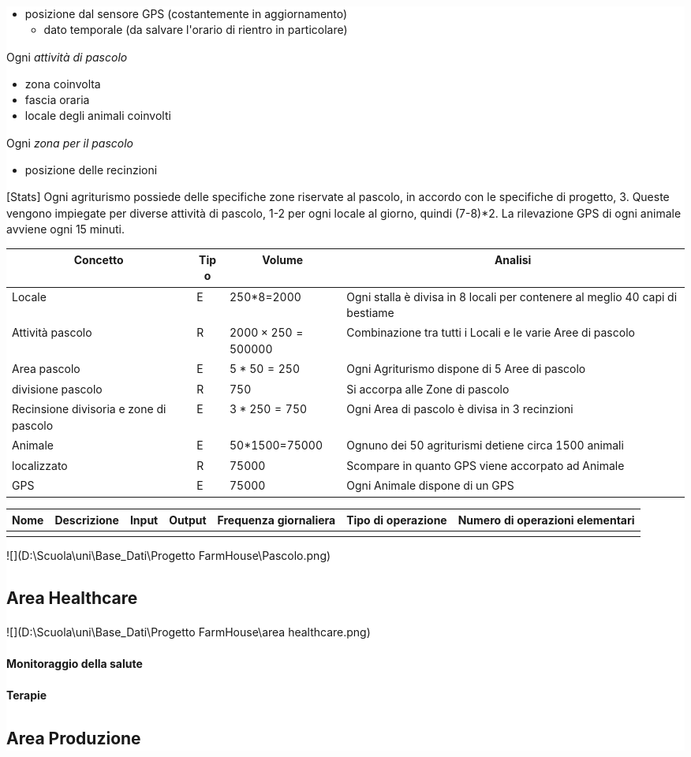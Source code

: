 - posizione dal sensore GPS (costantemente in aggiornamento)
  - dato temporale (da salvare l'orario di rientro in particolare)

Ogni *attività di pascolo*

- zona coinvolta
- fascia oraria
- locale degli animali coinvolti

Ogni *zona per il pascolo*

- posizione delle recinzioni

[Stats]
Ogni agriturismo possiede delle specifiche zone riservate al pascolo, in accordo con le specifiche di progetto, 3.
Queste vengono impiegate per diverse attività di pascolo, 1-2 per ogni locale al giorno, quindi (7-8)*2.
La rilevazione GPS di ogni animale avviene ogni 15 minuti.

| Concetto                               | Tipo | Volume                  | Analisi                                                      |
| -------------------------------------- | ---- | ----------------------- | ------------------------------------------------------------ |
| Locale                                 | E    | 250*8=2000              | Ogni stalla è divisa in 8 locali per contenere al meglio 40 capi di bestiame |
| Attività pascolo                       | R    | $2000\times 250=500000$ | Combinazione tra tutti i Locali e le varie Aree di pascolo   |
| Area pascolo                           | E    | $5*50=250$              | Ogni Agriturismo dispone di 5 Aree di pascolo                |
| divisione pascolo                      | R    | 750                     | Si accorpa alle Zone di pascolo                              |
| Recinsione divisoria e zone di pascolo | E    | $3*250=750$             | Ogni Area di pascolo è divisa in 3 recinzioni                |
| Animale                                | E    | 50*1500=75000           | Ognuno dei 50 agriturismi detiene circa 1500 animali         |
| localizzato                            | R    | 75000                   | Scompare in quanto GPS viene accorpato ad Animale            |
| GPS                                    | E    | 75000                   | Ogni Animale dispone di un GPS                               |

| Nome | Descrizione | Input | Output | Frequenza giornaliera | Tipo di operazione | Numero di operazioni elementari |
| ---- | ----------- | ----- | ------ | --------------------- | ------------------ | ------------------------------- |
|      |             |       |        |                       |                    |                                 |

![](D:\Scuola\uni\Base_Dati\Progetto FarmHouse\Pascolo.png)

## Area Healthcare

![](D:\Scuola\uni\Base_Dati\Progetto FarmHouse\area healthcare.png)

#### Monitoraggio della salute

#### Terapie

## Area Produzione
